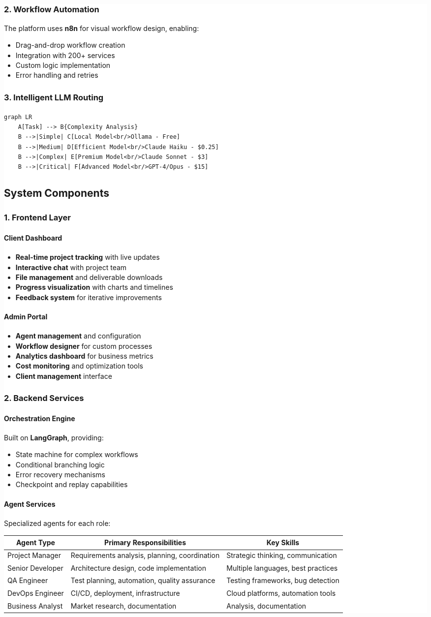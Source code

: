 ### 2. Workflow Automation
The platform uses **n8n** for visual workflow design, enabling:
- Drag-and-drop workflow creation
- Integration with 200+ services
- Custom logic implementation
- Error handling and retries

### 3. Intelligent LLM Routing
```mermaid
graph LR
    A[Task] --> B{Complexity Analysis}
    B -->|Simple| C[Local Model<br/>Ollama - Free]
    B -->|Medium| D[Efficient Model<br/>Claude Haiku - $0.25]
    B -->|Complex| E[Premium Model<br/>Claude Sonnet - $3]
    B -->|Critical| F[Advanced Model<br/>GPT-4/Opus - $15]
```

## System Components

### 1. Frontend Layer

#### Client Dashboard
- **Real-time project tracking** with live updates
- **Interactive chat** with project team
- **File management** and deliverable downloads
- **Progress visualization** with charts and timelines
- **Feedback system** for iterative improvements

#### Admin Portal
- **Agent management** and configuration
- **Workflow designer** for custom processes
- **Analytics dashboard** for business metrics
- **Cost monitoring** and optimization tools
- **Client management** interface

### 2. Backend Services

#### Orchestration Engine
Built on **LangGraph**, providing:
- State machine for complex workflows
- Conditional branching logic
- Error recovery mechanisms
- Checkpoint and replay capabilities

#### Agent Services
Specialized agents for each role:

| Agent Type | Primary Responsibilities | Key Skills |
|------------|-------------------------|------------|
| Project Manager | Requirements analysis, planning, coordination | Strategic thinking, communication |
| Senior Developer | Architecture design, code implementation | Multiple languages, best practices |
| QA Engineer | Test planning, automation, quality assurance | Testing frameworks, bug detection |
| DevOps Engineer | CI/CD, deployment, infrastructure | Cloud platforms, automation tools |
| Business Analyst | Market research, documentation | Analysis, documentation |
